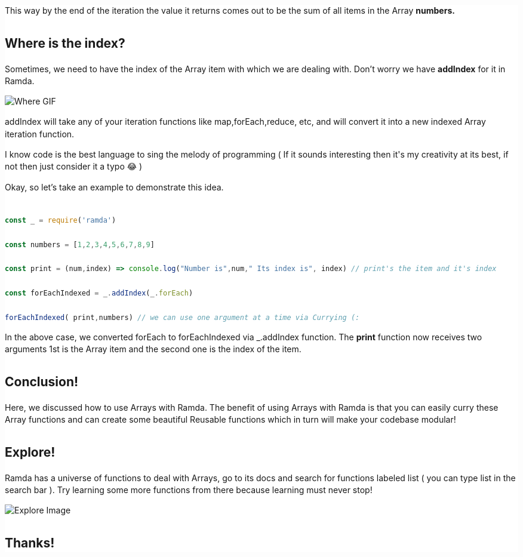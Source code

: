 This way by the end of the iteration the value it returns comes out to be the sum of all items in the  Array **numbers.** 

## Where is the index?

Sometimes, we need to have the index of the Array item with which we are dealing with. Don’t worry we have **addIndex** for it in Ramda.

<img src="https://media.giphy.com/media/3oEjHOezvV1v2GN07S/giphy.gif" alt="Where GIF" width="300px" />

addIndex will take any of your iteration functions like map,forEach,reduce, etc, and will convert it into a new indexed Array iteration function.

I know code is the best language to sing the melody of programming ( If it sounds interesting then it's my creativity at its best, if not then just consider it a typo 😂 )

Okay, so let’s take an example to demonstrate this idea.


```js 

const _ = require('ramda')

const numbers = [1,2,3,4,5,6,7,8,9]

const print = (num,index) => console.log("Number is",num," Its index is", index) // print's the item and it's index

const forEachIndexed = _.addIndex(_.forEach)

forEachIndexed( print,numbers) // we can use one argument at a time via Currying (:

```

In the above case, we converted forEach to forEachIndexed via _.addIndex function.
The **print** function now receives two arguments 1st is the Array item and the second one is the index of the item.

## Conclusion!

Here, we discussed how to use Arrays with Ramda. The benefit of using Arrays with Ramda is that you can easily curry these Array functions and can create some beautiful Reusable functions which in turn will make your codebase modular!  

## Explore!

Ramda has a universe of functions to deal with Arrays, go to its docs and search for functions labeled list ( you can type list in the search bar ). Try learning some more functions from there because learning must never stop!

<img src="https://cloud-hyxvls54w.vercel.app/0image.png" alt="Explore Image" width="400px" />

## Thanks!
